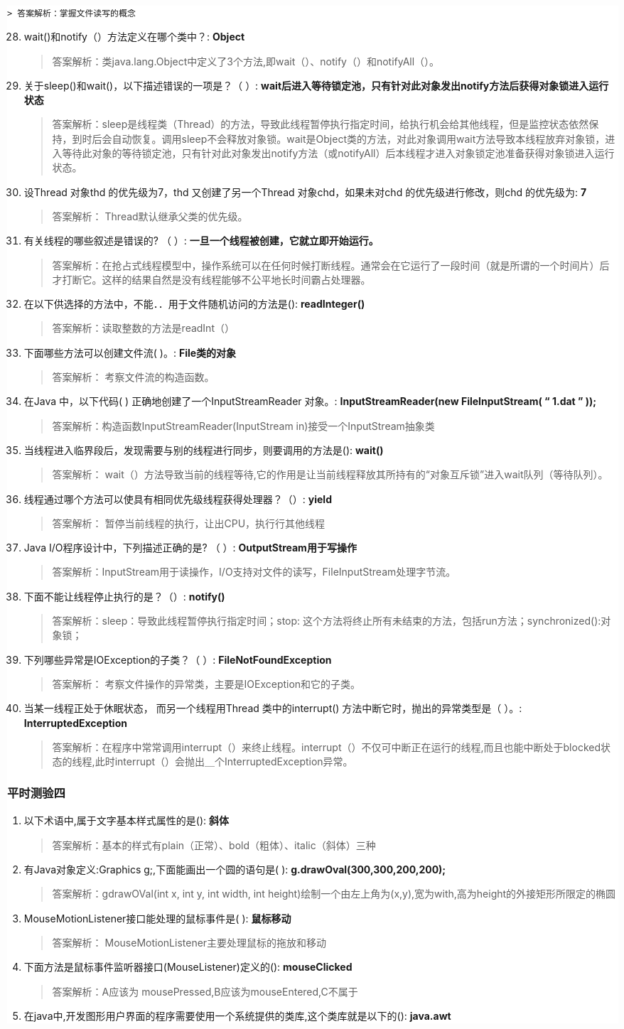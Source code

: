     > 答案解析：掌握文件读写的概念
28. wait()和notify（）方法定义在哪个类中？:  **Object**
    
    > 答案解析：类java.lang.Object中定义了3个方法,即wait（）、notify（）和notifyAll（）。
29. 关于sleep()和wait()，以下描述错误的一项是？（ ）:  **wait后进入等待锁定池，只有针对此对象发出notify方法后获得对象锁进入运行状态**
    
    > 答案解析：sleep是线程类（Thread）的方法，导致此线程暂停执行指定时间，给执行机会给其他线程，但是监控状态依然保持，到时后会自动恢复。调用sleep不会释放对象锁。wait是Object类的方法，对此对象调用wait方法导致本线程放弃对象锁，进入等待此对象的等待锁定池，只有针对此对象发出notify方法（或notifyAll）后本线程才进入对象锁定池准备获得对象锁进入运行状态。
30. 设Thread 对象thd 的优先级为7，thd 又创建了另一个Thread 对象chd，如果未对chd 的优先级进行修改，则chd 的优先级为:  **7**
    
    > 答案解析： Thread默认继承父类的优先级。
31. 有关线程的哪些叙述是错误的? （    ）:  **一旦一个线程被创建，它就立即开始运行。**
    
    > 答案解析：在抢占式线程模型中，操作系统可以在任何时候打断线程。通常会在它运行了一段时间（就是所谓的一个时间片）后才打断它。这样的结果自然是没有线程能够不公平地长时间霸占处理器。
32. 在以下供选择的方法中，不能．．用于文件随机访问的方法是():  **readInteger()**
    
    > 答案解析：读取整数的方法是readInt（）
33. 下面哪些方法可以创建文件流( )。:  **File类的对象**
    
    > 答案解析： 考察文件流的构造函数。
34. 在Java 中，以下代码( ) 正确地创建了一个InputStreamReader 对象。:  **InputStreamReader(new FileInputStream( “ 1.dat ” ));**
    
    > 答案解析：构造函数InputStreamReader(InputStream in)接受一个InputStream抽象类
35. 当线程进入临界段后，发现需要与别的线程进行同步，则要调用的方法是():  **wait()**
    
    > 答案解析： wait（）方法导致当前的线程等待,它的作用是让当前线程释放其所持有的“对象互斥锁”进入wait队列（等待队列）。
36. 线程通过哪个方法可以使具有相同优先级线程获得处理器？（）:  **yield**
    
    > 答案解析： 暂停当前线程的执行，让出CPU，执行行其他线程
37. Java I/O程序设计中，下列描述正确的是? （    ）:  **OutputStream用于写操作**
    
    > 答案解析：InputStream用于读操作，I/O支持对文件的读写，FileInputStream处理字节流。
38. 下面不能让线程停止执行的是？（）:  **notify()**
    
    > 答案解析：sleep：导致此线程暂停执行指定时间；stop: 这个方法将终止所有未结束的方法，包括run方法；synchronized():对象锁；
39. 下列哪些异常是IOException的子类？（ ）:  **FileNotFoundException**
    
    > 答案解析： 考察文件操作的异常类，主要是IOException和它的子类。
40. 当某一线程正处于休眠状态， 而另一个线程用Thread 类中的interrupt() 方法中断它时，抛出的异常类型是（ ）。:  **InterruptedException**
    
    > 答案解析：在程序中常常调用interrupt（）来终止线程。interrupt（）不仅可中断正在运行的线程,而且也能中断处于blocked状态的线程,此时interrupt（）会抛出＿个InterruptedException异常。



### 平时测验四

1. 以下术语中,属于文字基本样式属性的是():  **斜体**
    
    > 答案解析：基本的样式有plain（正常）、bold（粗体）、italic（斜体）三种
2. 有Java对象定义:Graphics g;,下面能画出一个圆的语句是( ):  **g.drawOval(300,300,200,200);**
    
    > 答案解析：gdrawOVal(int x, int y, int width, int height)绘制一个由左上角为(x,y),宽为with,高为height的外接矩形所限定的椭圆
3. MouseMotionListener接口能处理的鼠标事件是(   ):  **鼠标移动**
    
    > 答案解析： MouseMotionListener主要处理鼠标的拖放和移动
4. 下面方法是鼠标事件监听器接口(MouseListener)定义的():  **mouseClicked**
    
    > 答案解析：A应该为 mousePressed,B应该为mouseEntered,C不属于
5. 在java中,开发图形用户界面的程序需要使用一个系统提供的类库,这个类库就是以下的():  **java.awt**
    